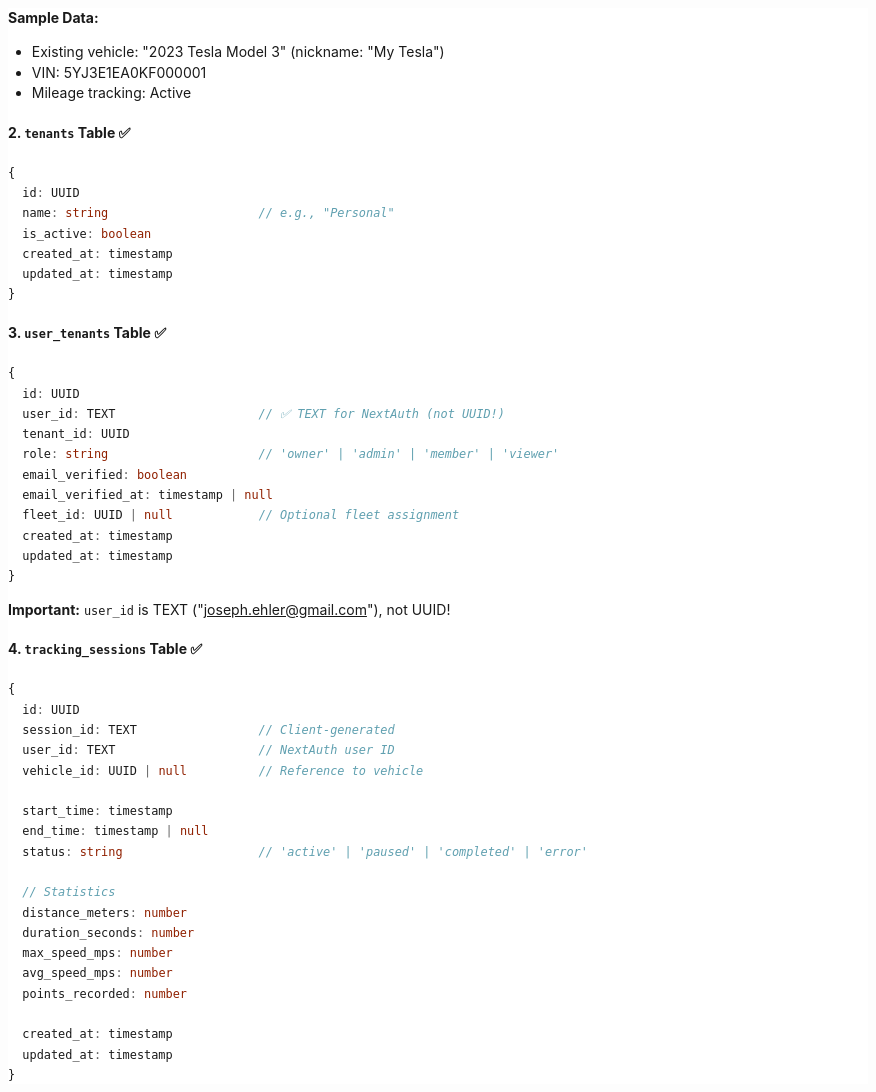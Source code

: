 **Sample Data:**
- Existing vehicle: "2023 Tesla Model 3" (nickname: "My Tesla")
- VIN: 5YJ3E1EA0KF000001
- Mileage tracking: Active

#### **2. `tenants` Table** ✅
```typescript
{
  id: UUID
  name: string                     // e.g., "Personal"
  is_active: boolean
  created_at: timestamp
  updated_at: timestamp
}
```

#### **3. `user_tenants` Table** ✅
```typescript
{
  id: UUID
  user_id: TEXT                    // ✅ TEXT for NextAuth (not UUID!)
  tenant_id: UUID
  role: string                     // 'owner' | 'admin' | 'member' | 'viewer'
  email_verified: boolean
  email_verified_at: timestamp | null
  fleet_id: UUID | null            // Optional fleet assignment
  created_at: timestamp
  updated_at: timestamp
}
```

**Important:** `user_id` is TEXT ("joseph.ehler@gmail.com"), not UUID!

#### **4. `tracking_sessions` Table** ✅
```typescript
{
  id: UUID
  session_id: TEXT                 // Client-generated
  user_id: TEXT                    // NextAuth user ID
  vehicle_id: UUID | null          // Reference to vehicle
  
  start_time: timestamp
  end_time: timestamp | null
  status: string                   // 'active' | 'paused' | 'completed' | 'error'
  
  // Statistics
  distance_meters: number
  duration_seconds: number
  max_speed_mps: number
  avg_speed_mps: number
  points_recorded: number
  
  created_at: timestamp
  updated_at: timestamp
}
```
